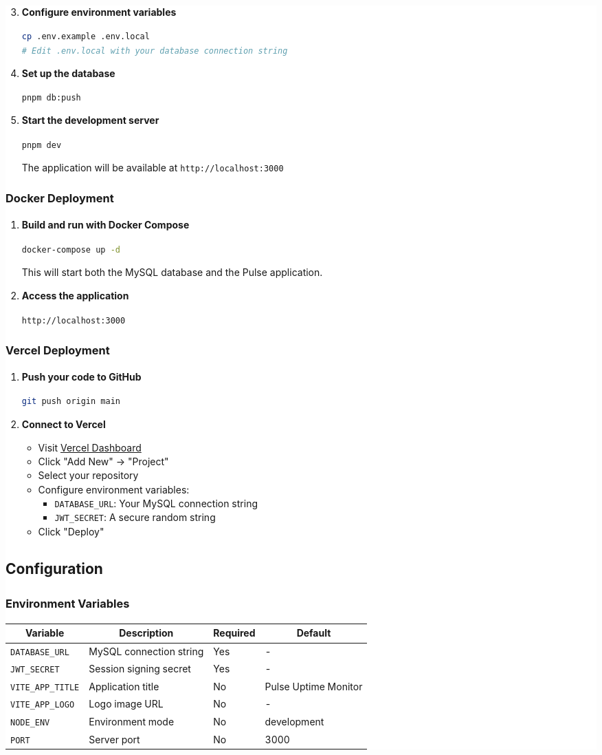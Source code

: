 3. **Configure environment variables**
   ```bash
   cp .env.example .env.local
   # Edit .env.local with your database connection string
   ```

4. **Set up the database**
   ```bash
   pnpm db:push
   ```

5. **Start the development server**
   ```bash
   pnpm dev
   ```

   The application will be available at `http://localhost:3000`

### Docker Deployment

1. **Build and run with Docker Compose**
   ```bash
   docker-compose up -d
   ```

   This will start both the MySQL database and the Pulse application.

2. **Access the application**
   ```
   http://localhost:3000
   ```

### Vercel Deployment

1. **Push your code to GitHub**
   ```bash
   git push origin main
   ```

2. **Connect to Vercel**
   - Visit [Vercel Dashboard](https://vercel.com/dashboard)
   - Click "Add New" → "Project"
   - Select your repository
   - Configure environment variables:
     - `DATABASE_URL`: Your MySQL connection string
     - `JWT_SECRET`: A secure random string
   - Click "Deploy"

## Configuration

### Environment Variables

| Variable | Description | Required | Default |
|----------|-------------|----------|---------|
| `DATABASE_URL` | MySQL connection string | Yes | - |
| `JWT_SECRET` | Session signing secret | Yes | - |
| `VITE_APP_TITLE` | Application title | No | Pulse Uptime Monitor |
| `VITE_APP_LOGO` | Logo image URL | No | - |
| `NODE_ENV` | Environment mode | No | development |
| `PORT` | Server port | No | 3000 |
